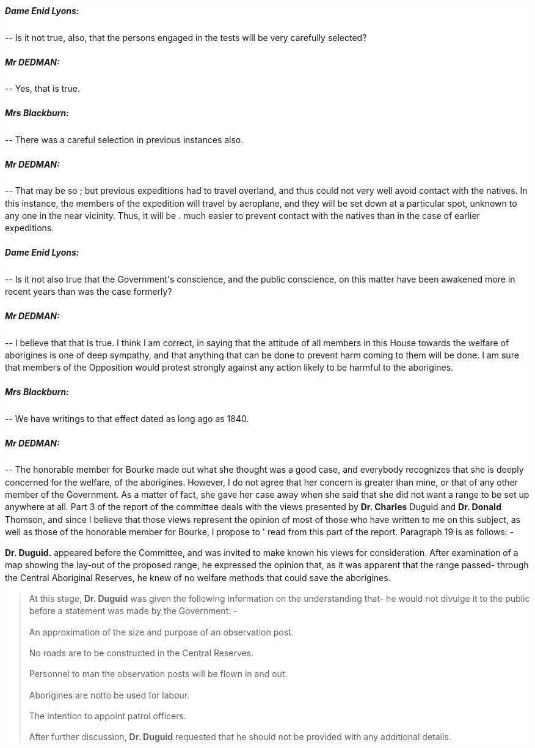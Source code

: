 ##### Dame Enid Lyons:

-- Is it not true, also, that the persons engaged in the tests will be very carefully selected? 

##### Mr DEDMAN:

-- Yes, that is true. 

##### Mrs Blackburn:

-- There was a careful selection in previous instances also. 

##### Mr DEDMAN:

-- That may be so ; but previous expeditions had to travel overland, and thus could not very well avoid contact with the natives. In this instance, the members of the expedition will travel by aeroplane, and they will be set down at a particular spot, unknown to any one in the near vicinity. Thus, it will be . much easier to prevent contact with the natives than in the case of earlier expeditions. 

##### Dame Enid Lyons:

-- Is it not also true that the Government's conscience, and the public conscience, on this matter have been awakened more in recent years than was the case formerly? 

##### Mr DEDMAN:

-- I believe that that is true. I think I am correct, in saying that the attitude of all members in this House towards the welfare of aborigines is one of deep sympathy, and that anything that can be done to prevent harm coming to them will be done. I am sure that members of the Opposition would protest strongly against any action likely to be harmful to the aborigines. 

##### Mrs Blackburn:

-- We have writings to that effect dated as long ago as 1840. 

##### Mr DEDMAN:

-- The honorable member for Bourke made out what she thought was a good case, and everybody  recognizes  that she is deeply concerned for the welfare, of the aborigines. However, I do not agree that her concern is greater than mine, or that of any other member of the Government. As a matter of fact, she gave her case away when she said that she did not want a range to be set up anywhere at all. Part 3 of the report of the committee deals with the views presented by  **Dr. Charles**  Duguid and  **Dr. Donald**  Thomson, and since I believe that those views represent the opinion of most of those who have written to me on this subject, as well as those of the honorable member for Bourke, I propose to ' read from this part of the report. Paragraph 19 is as follows: - 

  >
 **Dr. Duguid.** appeared before the Committee, and was invited to make known his views for consideration. After examination of a map showing the lay-out of the proposed range, he expressed the opinion that, as it was apparent that the range passed- through the Central Aboriginal Reserves, he knew of no welfare methods that could save the aborigines. 
  >
  >At this stage,  **Dr. Duguid**  was given the following information on the understanding that- he would not divulge it to the public before a statement was made by the Government: - 
  >
  >An approximation of the size and purpose of an observation post. 
  >
  >No roads are to be constructed in the Central Reserves. 
  >
  >Personnel to man the observation posts will be flown in and out. 
  >
  >Aborigines are notto be used for labour. 
  >
  >The intention to appoint patrol officers. 
  >
  >After further discussion,  **Dr. Duguid**  requested that he should not be provided with any additional details. 
